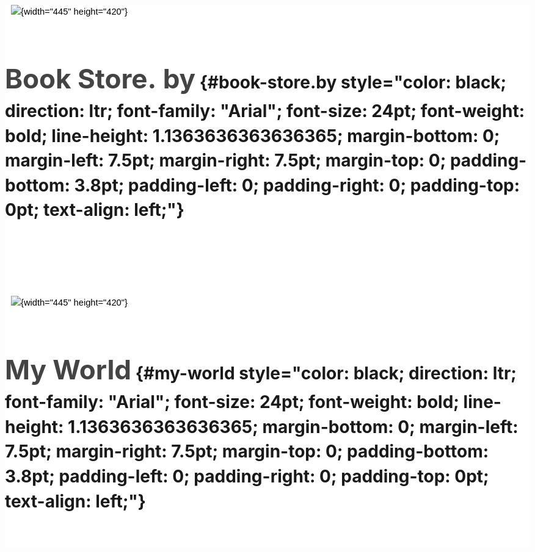 <div
style="color: black; direction: ltr; font-family: &quot;Arial&quot;; font-size: 11pt; line-height: 1.4; margin-bottom: 0; margin-left: 7.5pt; margin-right: 7.5pt; margin-top: 0; padding-bottom: 11.2pt; padding-left: 0; padding-right: 0; padding-top: 0;">

![](https://lh6.googleusercontent.com/uXs30ah6psP3d53yu6erB1MkGnGILIO4f_-AFYOOis6lHtldHo0BFtvwxYb6SaCLa3XC1WsVNU2iaEPBiM3dHEcvOqsVA6PMHJWiQBqBOmtJ0HWpiOQ){width="445"
height="420"}

</div>

<span style="color: #444444; font-size: 33pt;">Book Store. by</span> {#book-store.by style="color: black; direction: ltr; font-family: "Arial"; font-size: 24pt; font-weight: bold; line-height: 1.1363636363636365; margin-bottom: 0; margin-left: 7.5pt; margin-right: 7.5pt; margin-top: 0; padding-bottom: 3.8pt; padding-left: 0; padding-right: 0; padding-top: 0pt; text-align: left;"}
====================================================================

<div
style="color: black; direction: ltr; font-family: &quot;Arial&quot;; font-size: 11pt; height: 11pt; margin-bottom: 0; margin-left: 7.5pt; margin-right: 7.5pt; margin-top: 0; padding-bottom: 16pt; padding-left: 0; padding-right: 0; padding-top: 0;">

<span style="color: #444444; font-size: 33pt;"></span>

</div>

<div
style="color: black; direction: ltr; font-family: &quot;Arial&quot;; font-size: 11pt; height: 11pt; margin-bottom: 0; margin-left: 7.5pt; margin-right: 7.5pt; margin-top: 0; padding-bottom: 16pt; padding-left: 0; padding-right: 0; padding-top: 0;">

<span style="color: #444444; font-size: 33pt;"></span>

</div>

<div
style="color: black; direction: ltr; font-family: &quot;Arial&quot;; font-size: 11pt; line-height: 1.4; margin-bottom: 0; margin-left: 7.5pt; margin-right: 7.5pt; margin-top: 0; padding-bottom: 11.2pt; padding-left: 0; padding-right: 0; padding-top: 0;">

![](https://lh4.googleusercontent.com/TzAGg5gwDJ9uoA5cnMhgzqAH1qHjyGCz5HRjjxr6Wc_DemPzandmX5iPMBRxj17EN7BZpH1IIEHGSXqasGk0tWO88-LCfo8iH7Ezt7Z0YvGdEaYq5lk){width="445"
height="420"}

</div>

<span style="color: #444444; font-size: 33pt;">My World</span> {#my-world style="color: black; direction: ltr; font-family: "Arial"; font-size: 24pt; font-weight: bold; line-height: 1.1363636363636365; margin-bottom: 0; margin-left: 7.5pt; margin-right: 7.5pt; margin-top: 0; padding-bottom: 3.8pt; padding-left: 0; padding-right: 0; padding-top: 0pt; text-align: left;"}
==============================================================

<div
style="color: black; direction: ltr; font-family: &quot;Arial&quot;; font-size: 11pt; height: 11pt; margin-bottom: 0; margin-left: 7.5pt; margin-right: 7.5pt; margin-top: 0; padding-bottom: 16pt; padding-left: 0; padding-right: 0; padding-top: 0;">

<span style="color: #444444; font-size: 33pt;"></span>
